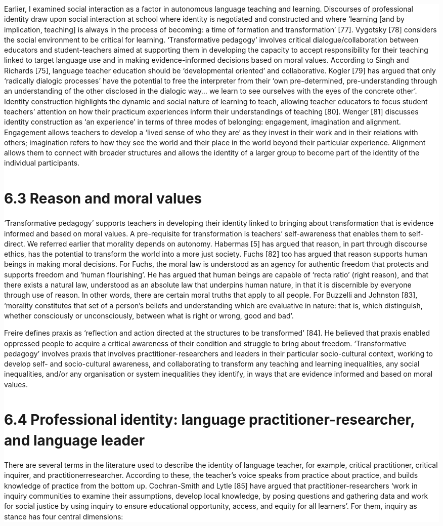 Earlier, I examined social interaction as a factor in autonomous language teaching and learning. Discourses of professional identity draw upon social interaction at school where identity is negotiated and constructed and where ‘learning [and by implication, teaching] is always in the process of becoming: a time of formation and transformation’ [77]. Vygotsky [78] considers the social environment to be critical for learning. ‘Transformative pedagogy’ involves critical dialogue/collaboration between educators and student-teachers aimed at supporting them in developing the capacity to accept responsibility for their teaching linked to target language use and in making evidence-informed decisions based on moral values. According to Singh and Richards [75], language teacher education should be ‘developmental oriented’ and collaborative. Kogler [79] has argued that only ‘radically dialogic processes’ have the potential to free the interpreter from their ‘own pre-determined, pre-understanding through an understanding of the other disclosed in the dialogic way… we learn to see ourselves with the eyes of the concrete other’. Identity construction highlights the dynamic and social nature of learning to teach, allowing teacher educators to focus student teachers’ attention on how their practicum experiences inform their understandings of teaching [80]. Wenger [81] discusses identity construction as ‘an experience’ in terms of three modes of belonging: engagement, imagination and alignment. Engagement allows teachers to develop a ‘lived sense of who they are’ as they invest in their work and in their relations with others; imagination refers to how they see the world and their place in the world beyond their particular experience. Alignment allows them to connect with broader structures and allows the identity of a larger group to become part of the identity of the individual participants.

# 6.3 Reason and moral values

‘Transformative pedagogy’ supports teachers in developing their identity linked to bringing about transformation that is evidence informed and based on moral values. A pre-requisite for transformation is teachers’ self-awareness that enables them to self-direct. We referred earlier that morality depends on autonomy. Habermas [5] has argued that reason, in part through discourse ethics, has the potential to transform the world into a more just society. Fuchs [82] too has argued that reason supports human beings in making moral decisions. For Fuchs, the moral law is understood as an agency for authentic freedom that protects and supports freedom and ‘human flourishing’. He has argued that human beings are capable of ‘recta ratio’ (right reason), and that there exists a natural law, understood as an absolute law that underpins human nature, in that it is discernible by everyone through use of reason. In other words, there are certain moral truths that apply to all people. For Buzzelli and Johnston [83], ‘morality constitutes that set of a person’s beliefs and understanding which are evaluative in nature: that is, which distinguish, whether consciously or unconsciously, between what is right or wrong, good and bad’.

Freire defines praxis as ‘reflection and action directed at the structures to be transformed’ [84]. He believed that praxis enabled oppressed people to acquire a critical awareness of their condition and struggle to bring about freedom. ‘Transformative pedagogy’ involves praxis that involves practitioner-researchers and leaders in their particular socio-cultural context, working to develop self- and socio-cultural awareness, and collaborating to transform any teaching and learning inequalities, any social inequalities, and/or any organisation or system inequalities they identify, in ways that are evidence informed and based on moral values.

# 6.4 Professional identity: language practitioner-researcher, and language leader

There are several terms in the literature used to describe the identity of language teacher, for example, critical practitioner, critical inquirer, and practitionerresearcher. According to these, the teacher’s voice speaks from practice about practice, and builds knowledge of practice from the bottom up. Cochran-Smith and Lytle [85] have argued that practitioner-researchers ‘work in inquiry communities to examine their assumptions, develop local knowledge, by posing questions and gathering data and work for social justice by using inquiry to ensure educational opportunity, access, and equity for all learners’. For them, inquiry as stance has four central dimensions:
